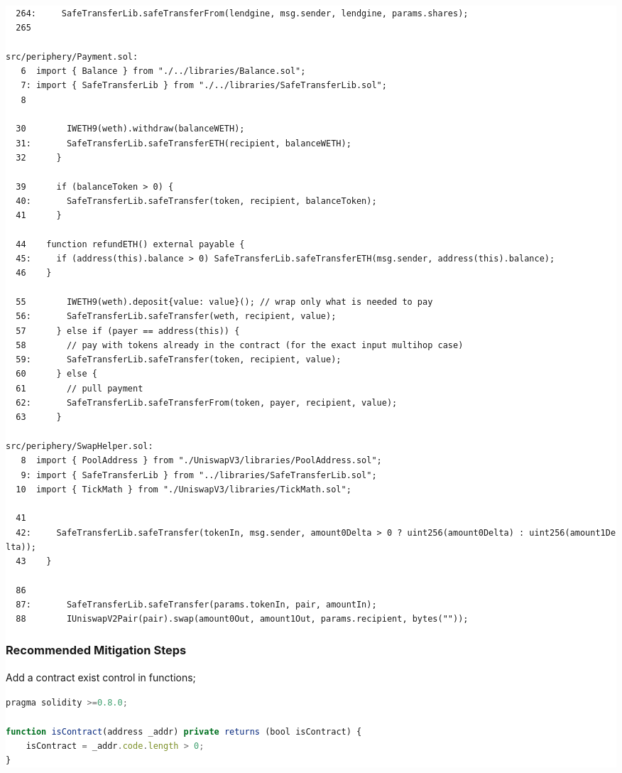```solidity
  264:     SafeTransferLib.safeTransferFrom(lendgine, msg.sender, lendgine, params.shares);
  265  

src/periphery/Payment.sol:
   6  import { Balance } from "./../libraries/Balance.sol";
   7: import { SafeTransferLib } from "./../libraries/SafeTransferLib.sol";
   8  

  30        IWETH9(weth).withdraw(balanceWETH);
  31:       SafeTransferLib.safeTransferETH(recipient, balanceWETH);
  32      }

  39      if (balanceToken > 0) {
  40:       SafeTransferLib.safeTransfer(token, recipient, balanceToken);
  41      }

  44    function refundETH() external payable {
  45:     if (address(this).balance > 0) SafeTransferLib.safeTransferETH(msg.sender, address(this).balance);
  46    }

  55        IWETH9(weth).deposit{value: value}(); // wrap only what is needed to pay
  56:       SafeTransferLib.safeTransfer(weth, recipient, value);
  57      } else if (payer == address(this)) {
  58        // pay with tokens already in the contract (for the exact input multihop case)
  59:       SafeTransferLib.safeTransfer(token, recipient, value);
  60      } else {
  61        // pull payment
  62:       SafeTransferLib.safeTransferFrom(token, payer, recipient, value);
  63      }

src/periphery/SwapHelper.sol:
   8  import { PoolAddress } from "./UniswapV3/libraries/PoolAddress.sol";
   9: import { SafeTransferLib } from "../libraries/SafeTransferLib.sol";
  10  import { TickMath } from "./UniswapV3/libraries/TickMath.sol";

  41  
  42:     SafeTransferLib.safeTransfer(tokenIn, msg.sender, amount0Delta > 0 ? uint256(amount0Delta) : uint256(amount1Delta));
  43    }

  86  
  87:       SafeTransferLib.safeTransfer(params.tokenIn, pair, amountIn);
  88        IUniswapV2Pair(pair).swap(amount0Out, amount1Out, params.recipient, bytes(""));

```


### Recommended Mitigation Steps

Add a contract exist control in functions;
```js
pragma solidity >=0.8.0;

function isContract(address _addr) private returns (bool isContract) {
    isContract = _addr.code.length > 0;
}

```
